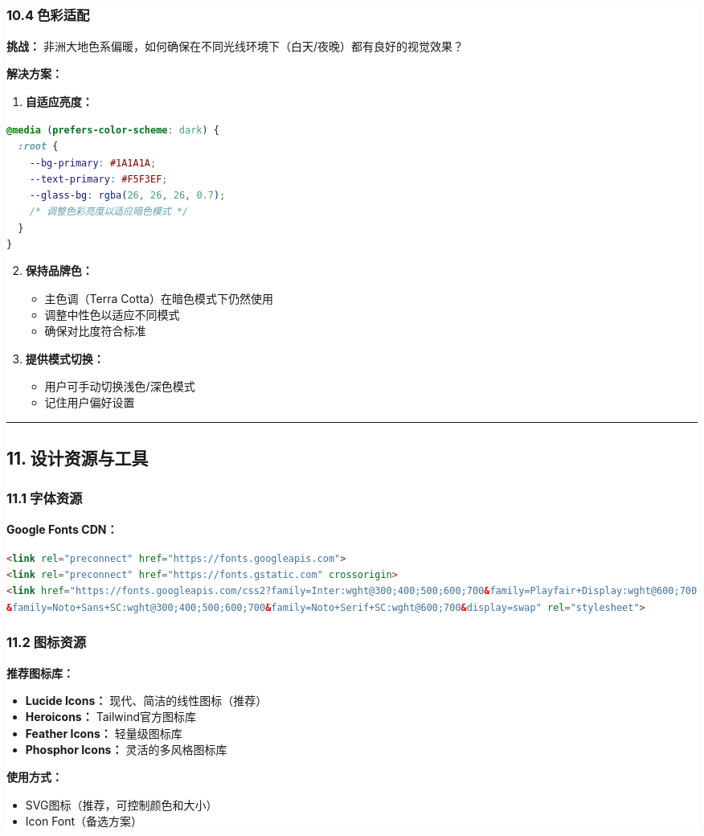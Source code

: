 ### 10.4 色彩适配

**挑战：**
非洲大地色系偏暖，如何确保在不同光线环境下（白天/夜晚）都有良好的视觉效果？

**解决方案：**

1. **自适应亮度：**
```css
@media (prefers-color-scheme: dark) {
  :root {
    --bg-primary: #1A1A1A;
    --text-primary: #F5F3EF;
    --glass-bg: rgba(26, 26, 26, 0.7);
    /* 调整色彩亮度以适应暗色模式 */
  }
}
```

2. **保持品牌色：**
   - 主色调（Terra Cotta）在暗色模式下仍然使用
   - 调整中性色以适应不同模式
   - 确保对比度符合标准

3. **提供模式切换：**
   - 用户可手动切换浅色/深色模式
   - 记住用户偏好设置

---

## 11. 设计资源与工具

### 11.1 字体资源

**Google Fonts CDN：**
```html
<link rel="preconnect" href="https://fonts.googleapis.com">
<link rel="preconnect" href="https://fonts.gstatic.com" crossorigin>
<link href="https://fonts.googleapis.com/css2?family=Inter:wght@300;400;500;600;700&family=Playfair+Display:wght@600;700&family=Noto+Sans+SC:wght@300;400;500;600;700&family=Noto+Serif+SC:wght@600;700&display=swap" rel="stylesheet">
```

### 11.2 图标资源

**推荐图标库：**
- **Lucide Icons：** 现代、简洁的线性图标（推荐）
- **Heroicons：** Tailwind官方图标库
- **Feather Icons：** 轻量级图标库
- **Phosphor Icons：** 灵活的多风格图标库

**使用方式：**
- SVG图标（推荐，可控制颜色和大小）
- Icon Font（备选方案）

